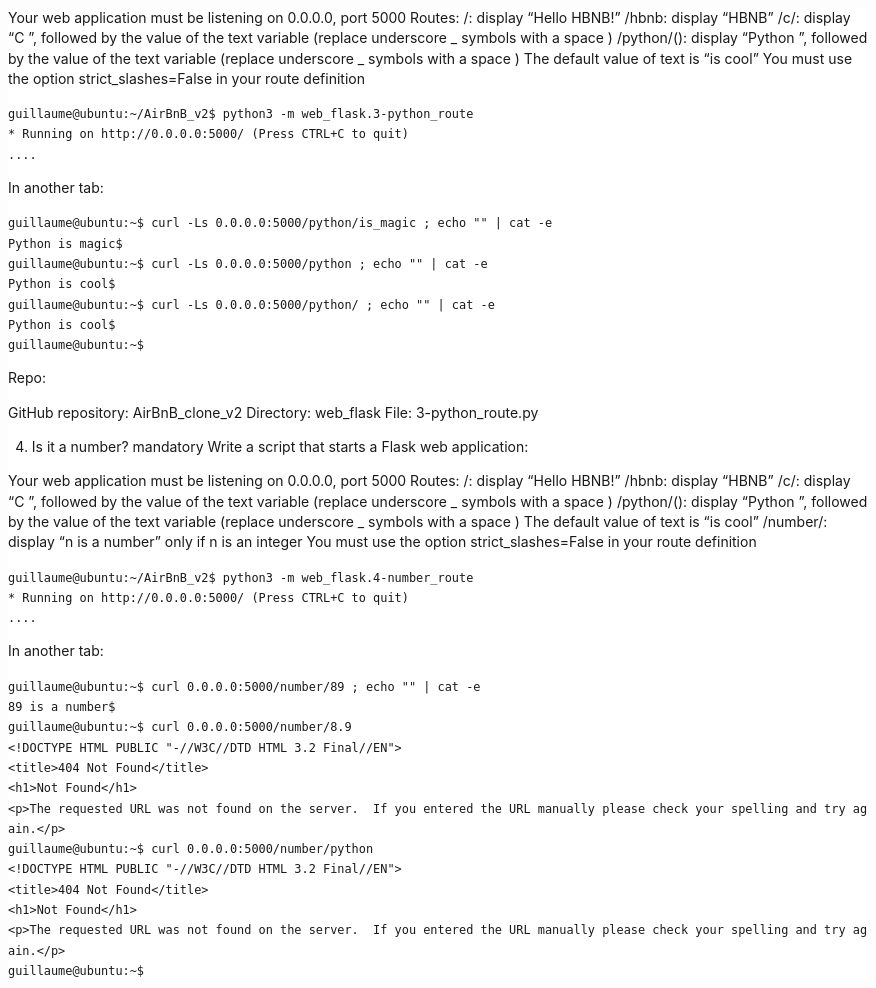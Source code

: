 Your web application must be listening on 0.0.0.0, port 5000
Routes:
/: display “Hello HBNB!”
/hbnb: display “HBNB”
/c/<text>: display “C ”, followed by the value of the text variable (replace underscore _ symbols with a space )
/python/(<text>): display “Python ”, followed by the value of the text variable (replace underscore _ symbols with a space )
The default value of text is “is cool”
You must use the option strict_slashes=False in your route definition

	guillaume@ubuntu:~/AirBnB_v2$ python3 -m web_flask.3-python_route
	* Running on http://0.0.0.0:5000/ (Press CTRL+C to quit)
	....

In another tab:

	guillaume@ubuntu:~$ curl -Ls 0.0.0.0:5000/python/is_magic ; echo "" | cat -e
	Python is magic$
	guillaume@ubuntu:~$ curl -Ls 0.0.0.0:5000/python ; echo "" | cat -e
	Python is cool$
	guillaume@ubuntu:~$ curl -Ls 0.0.0.0:5000/python/ ; echo "" | cat -e
	Python is cool$
	guillaume@ubuntu:~$ 

Repo:

GitHub repository: AirBnB_clone_v2
Directory: web_flask
File: 3-python_route.py

4. Is it a number?
mandatory
Write a script that starts a Flask web application:

Your web application must be listening on 0.0.0.0, port 5000
Routes:
/: display “Hello HBNB!”
/hbnb: display “HBNB”
/c/<text>: display “C ”, followed by the value of the text variable (replace underscore _ symbols with a space )
/python/(<text>): display “Python ”, followed by the value of the text variable (replace underscore _ symbols with a space )
The default value of text is “is cool”
/number/<n>: display “n is a number” only if n is an integer
You must use the option strict_slashes=False in your route definition

	guillaume@ubuntu:~/AirBnB_v2$ python3 -m web_flask.4-number_route
	* Running on http://0.0.0.0:5000/ (Press CTRL+C to quit)
	....

In another tab:

	guillaume@ubuntu:~$ curl 0.0.0.0:5000/number/89 ; echo "" | cat -e
	89 is a number$
	guillaume@ubuntu:~$ curl 0.0.0.0:5000/number/8.9 
	<!DOCTYPE HTML PUBLIC "-//W3C//DTD HTML 3.2 Final//EN">
	<title>404 Not Found</title>
	<h1>Not Found</h1>
	<p>The requested URL was not found on the server.  If you entered the URL manually please check your spelling and try again.</p>
	guillaume@ubuntu:~$ curl 0.0.0.0:5000/number/python 
	<!DOCTYPE HTML PUBLIC "-//W3C//DTD HTML 3.2 Final//EN">
	<title>404 Not Found</title>
	<h1>Not Found</h1>
	<p>The requested URL was not found on the server.  If you entered the URL manually please check your spelling and try again.</p>
	guillaume@ubuntu:~$ 